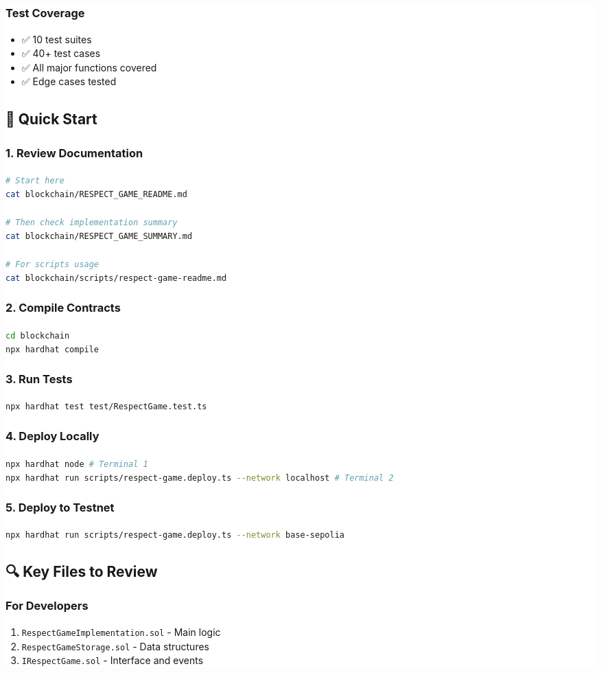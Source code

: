 ### Test Coverage

- ✅ 10 test suites
- ✅ 40+ test cases
- ✅ All major functions covered
- ✅ Edge cases tested

## 🎯 Quick Start

### 1. Review Documentation

```bash
# Start here
cat blockchain/RESPECT_GAME_README.md

# Then check implementation summary
cat blockchain/RESPECT_GAME_SUMMARY.md

# For scripts usage
cat blockchain/scripts/respect-game-readme.md
```

### 2. Compile Contracts

```bash
cd blockchain
npx hardhat compile
```

### 3. Run Tests

```bash
npx hardhat test test/RespectGame.test.ts
```

### 4. Deploy Locally

```bash
npx hardhat node # Terminal 1
npx hardhat run scripts/respect-game.deploy.ts --network localhost # Terminal 2
```

### 5. Deploy to Testnet

```bash
npx hardhat run scripts/respect-game.deploy.ts --network base-sepolia
```

## 🔍 Key Files to Review

### For Developers

1. `RespectGameImplementation.sol` - Main logic
2. `RespectGameStorage.sol` - Data structures
3. `IRespectGame.sol` - Interface and events
